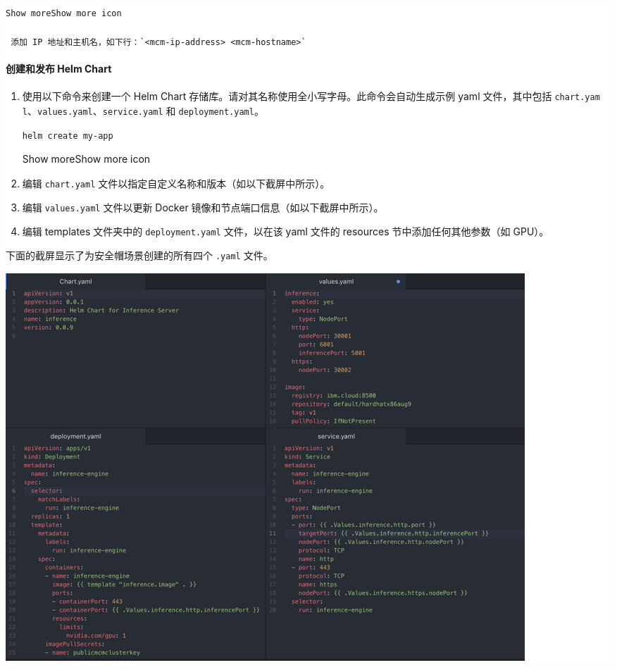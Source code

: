 

    Show moreShow more icon

     添加 IP 地址和主机名，如下行：`<mcm-ip-address> <mcm-hostname>`


#### 创建和发布 Helm Chart

1. 使用以下命令来创建一个 Helm Chart 存储库。请对其名称使用全小写字母。此命令会自动生成示例 yaml 文件，其中包括 `chart.yaml`、`values.yaml`、`service.yaml` 和 `deployment.yaml`。





    ```
    helm create my-app

    ```





    Show moreShow more icon

2. 编辑 `chart.yaml` 文件以指定自定义名称和版本（如以下截屏中所示）。

3. 编辑 `values.yaml` 文件以更新 Docker 镜像和节点端口信息（如以下截屏中所示）。

4. 编辑 templates 文件夹中的 `deployment.yaml` 文件，以在该 yaml 文件的 resources 节中添加任何其他参数（如 GPU）。


下面的截屏显示了为安全帽场景创建的所有四个 `.yaml` 文件。

![用于安全帽场景的 YAML 文件](../ibm_articles_img/edge-computing-application-and-device-layer_images_yaml-files-hardhat-scenario.png)
